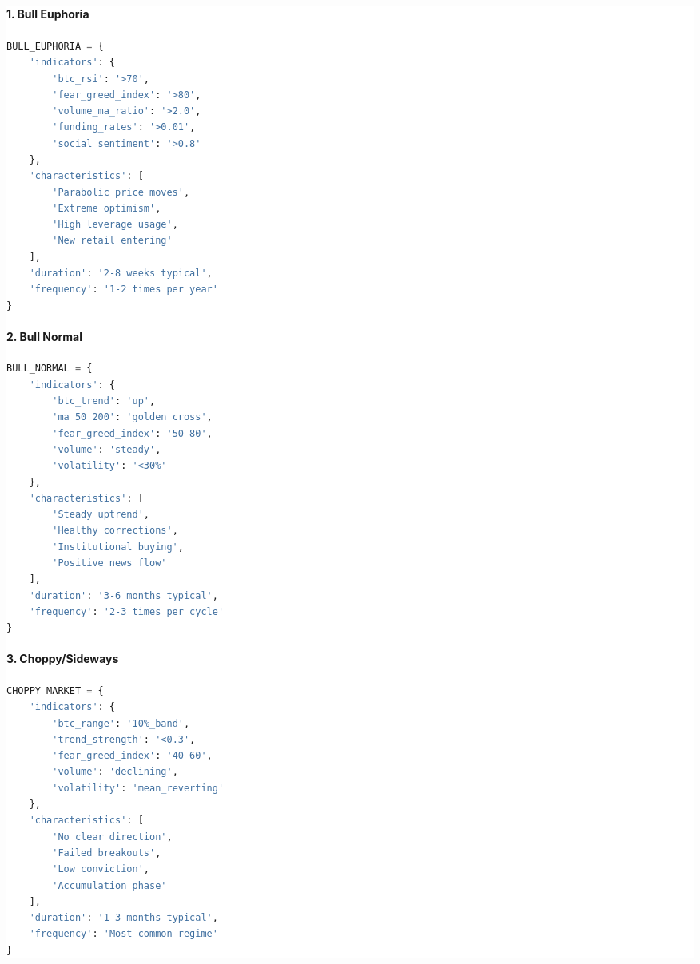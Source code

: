 #### 1. Bull Euphoria
```python
BULL_EUPHORIA = {
    'indicators': {
        'btc_rsi': '>70',
        'fear_greed_index': '>80',
        'volume_ma_ratio': '>2.0',
        'funding_rates': '>0.01',
        'social_sentiment': '>0.8'
    },
    'characteristics': [
        'Parabolic price moves',
        'Extreme optimism',
        'High leverage usage',
        'New retail entering'
    ],
    'duration': '2-8 weeks typical',
    'frequency': '1-2 times per year'
}
```

#### 2. Bull Normal
```python
BULL_NORMAL = {
    'indicators': {
        'btc_trend': 'up',
        'ma_50_200': 'golden_cross',
        'fear_greed_index': '50-80',
        'volume': 'steady',
        'volatility': '<30%'
    },
    'characteristics': [
        'Steady uptrend',
        'Healthy corrections',
        'Institutional buying',
        'Positive news flow'
    ],
    'duration': '3-6 months typical',
    'frequency': '2-3 times per cycle'
}
```

#### 3. Choppy/Sideways
```python
CHOPPY_MARKET = {
    'indicators': {
        'btc_range': '10%_band',
        'trend_strength': '<0.3',
        'fear_greed_index': '40-60',
        'volume': 'declining',
        'volatility': 'mean_reverting'
    },
    'characteristics': [
        'No clear direction',
        'Failed breakouts',
        'Low conviction',
        'Accumulation phase'
    ],
    'duration': '1-3 months typical',
    'frequency': 'Most common regime'
}
```
